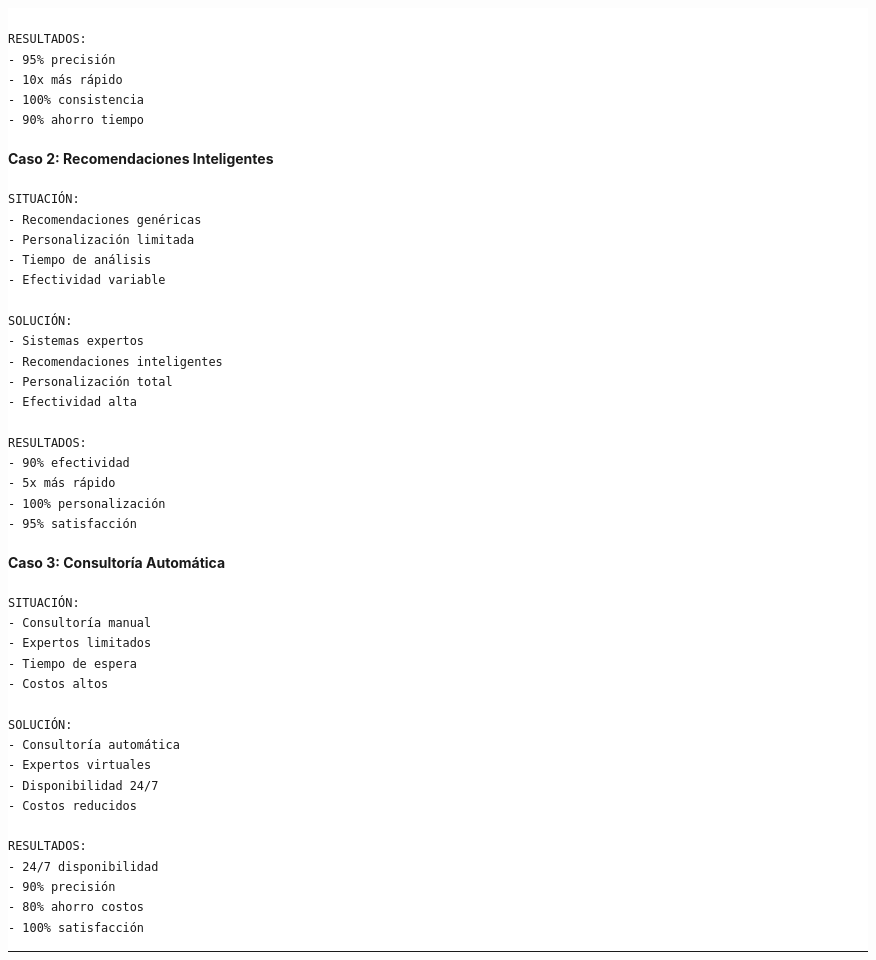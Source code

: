 ```

RESULTADOS:
- 95% precisión
- 10x más rápido
- 100% consistencia
- 90% ahorro tiempo
```

#### **Caso 2: Recomendaciones Inteligentes**
```
SITUACIÓN:
- Recomendaciones genéricas
- Personalización limitada
- Tiempo de análisis
- Efectividad variable

SOLUCIÓN:
- Sistemas expertos
- Recomendaciones inteligentes
- Personalización total
- Efectividad alta

RESULTADOS:
- 90% efectividad
- 5x más rápido
- 100% personalización
- 95% satisfacción
```

#### **Caso 3: Consultoría Automática**
```
SITUACIÓN:
- Consultoría manual
- Expertos limitados
- Tiempo de espera
- Costos altos

SOLUCIÓN:
- Consultoría automática
- Expertos virtuales
- Disponibilidad 24/7
- Costos reducidos

RESULTADOS:
- 24/7 disponibilidad
- 90% precisión
- 80% ahorro costos
- 100% satisfacción
```

---
